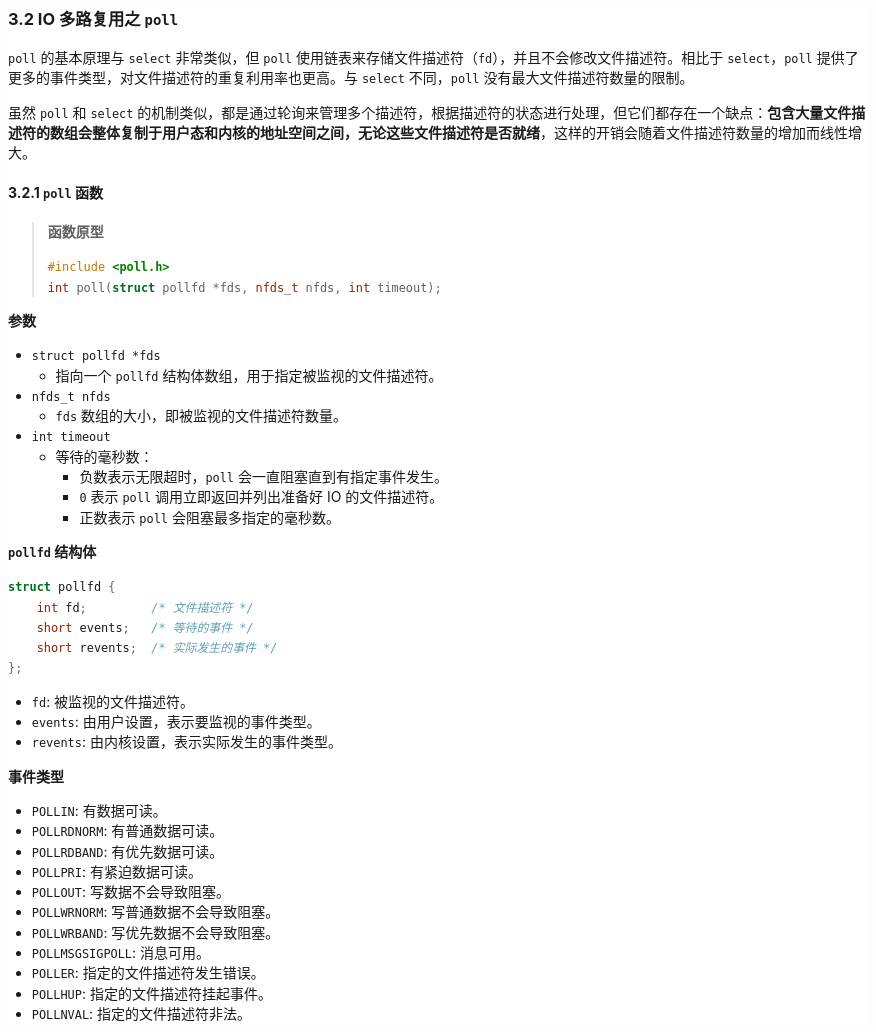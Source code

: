 
### 3.2 IO 多路复用之 `poll`

`poll` 的基本原理与 `select` 非常类似，但 `poll` 使用链表来存储文件描述符（`fd`），并且不会修改文件描述符。相比于 `select`，`poll` 提供了更多的事件类型，对文件描述符的重复利用率也更高。与 `select` 不同，`poll` 没有最大文件描述符数量的限制。

虽然 `poll` 和 `select` 的机制类似，都是通过轮询来管理多个描述符，根据描述符的状态进行处理，但它们都存在一个缺点：**包含大量文件描述符的数组会整体复制于用户态和内核的地址空间之间，无论这些文件描述符是否就绪**，这样的开销会随着文件描述符数量的增加而线性增大。

#### 3.2.1 `poll` 函数

> **函数原型**
>
> ```cpp
> #include <poll.h>
> int poll(struct pollfd *fds, nfds_t nfds, int timeout);
> ```

**参数**

- `struct pollfd *fds`
  - 指向一个 `pollfd` 结构体数组，用于指定被监视的文件描述符。
- `nfds_t nfds`
  - `fds` 数组的大小，即被监视的文件描述符数量。
- `int timeout`
  - 等待的毫秒数：
    - 负数表示无限超时，`poll` 会一直阻塞直到有指定事件发生。
    - `0` 表示 `poll` 调用立即返回并列出准备好 IO 的文件描述符。
    - 正数表示 `poll` 会阻塞最多指定的毫秒数。

**`pollfd` 结构体**

```cpp
struct pollfd {
    int fd;         /* 文件描述符 */
    short events;   /* 等待的事件 */
    short revents;  /* 实际发生的事件 */
};
```

- `fd`: 被监视的文件描述符。
- `events`: 由用户设置，表示要监视的事件类型。
- `revents`: 由内核设置，表示实际发生的事件类型。

**事件类型**

- `POLLIN`: 有数据可读。
- `POLLRDNORM`: 有普通数据可读。
- `POLLRDBAND`: 有优先数据可读。
- `POLLPRI`: 有紧迫数据可读。
- `POLLOUT`: 写数据不会导致阻塞。
- `POLLWRNORM`: 写普通数据不会导致阻塞。
- `POLLWRBAND`: 写优先数据不会导致阻塞。
- `POLLMSGSIGPOLL`: 消息可用。
- `POLLER`: 指定的文件描述符发生错误。
- `POLLHUP`: 指定的文件描述符挂起事件。
- `POLLNVAL`: 指定的文件描述符非法。
